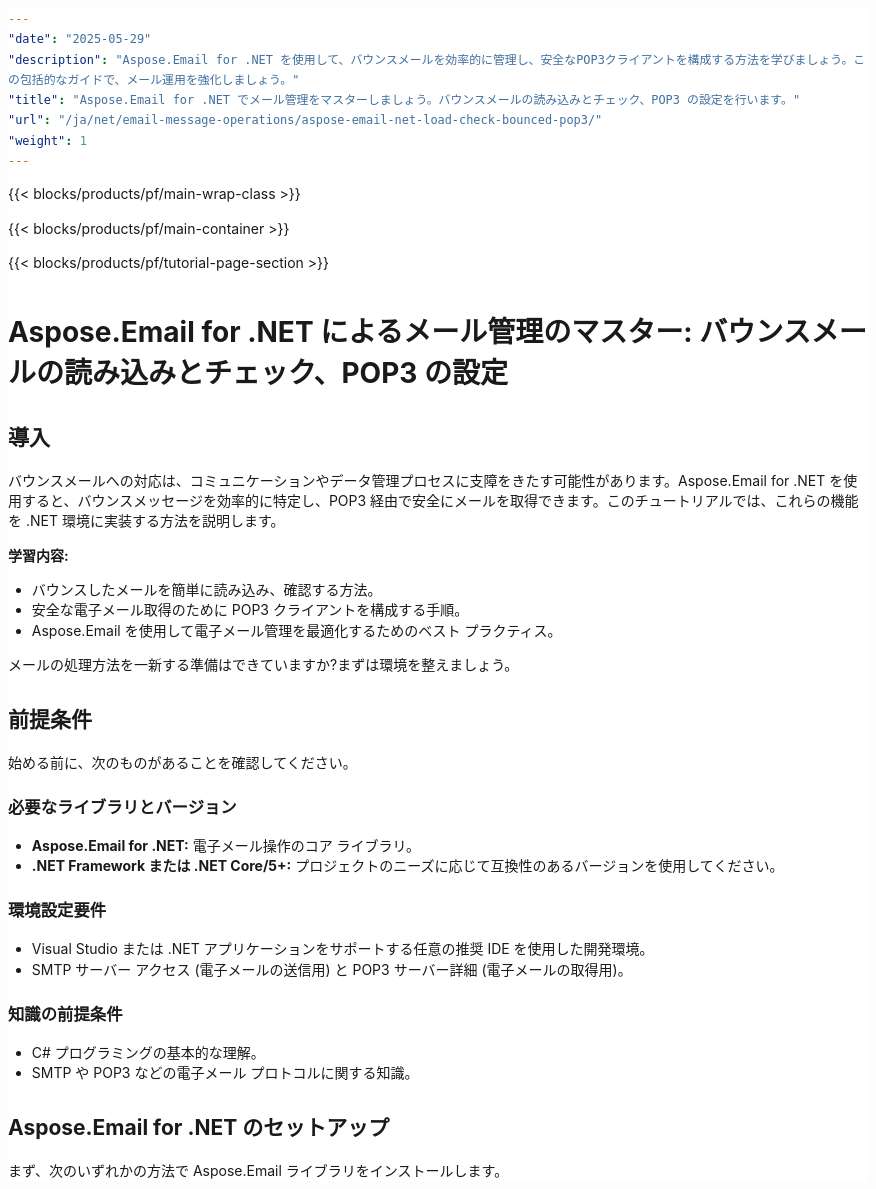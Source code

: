 ```yaml
---
"date": "2025-05-29"
"description": "Aspose.Email for .NET を使用して、バウンスメールを効率的に管理し、安全なPOP3クライアントを構成する方法を学びましょう。この包括的なガイドで、メール運用を強化しましょう。"
"title": "Aspose.Email for .NET でメール管理をマスターしましょう。バウンスメールの読み込みとチェック、POP3 の設定を行います。"
"url": "/ja/net/email-message-operations/aspose-email-net-load-check-bounced-pop3/"
"weight": 1
---
```


{{< blocks/products/pf/main-wrap-class >}}

{{< blocks/products/pf/main-container >}}

{{< blocks/products/pf/tutorial-page-section >}}
# Aspose.Email for .NET によるメール管理のマスター: バウンスメールの読み込みとチェック、POP3 の設定

## 導入

バウンスメールへの対応は、コミュニケーションやデータ管理プロセスに支障をきたす可能性があります。Aspose.Email for .NET を使用すると、バウンスメッセージを効率的に特定し、POP3 経由で安全にメールを取得できます。このチュートリアルでは、これらの機能を .NET 環境に実装する方法を説明します。

**学習内容:**
- バウンスしたメールを簡単に読み込み、確認する方法。
- 安全な電子メール取得のために POP3 クライアントを構成する手順。
- Aspose.Email を使用して電子メール管理を最適化するためのベスト プラクティス。

メールの処理方法を一新する準備はできていますか?まずは環境を整えましょう。

## 前提条件

始める前に、次のものがあることを確認してください。

### 必要なライブラリとバージョン
- **Aspose.Email for .NET:** 電子メール操作のコア ライブラリ。
- **.NET Framework または .NET Core/5+:** プロジェクトのニーズに応じて互換性のあるバージョンを使用してください。

### 環境設定要件
- Visual Studio または .NET アプリケーションをサポートする任意の推奨 IDE を使用した開発環境。
- SMTP サーバー アクセス (電子メールの送信用) と POP3 サーバー詳細 (電子メールの取得用)。

### 知識の前提条件
- C# プログラミングの基本的な理解。
- SMTP や POP3 などの電子メール プロトコルに関する知識。

## Aspose.Email for .NET のセットアップ

まず、次のいずれかの方法で Aspose.Email ライブラリをインストールします。
